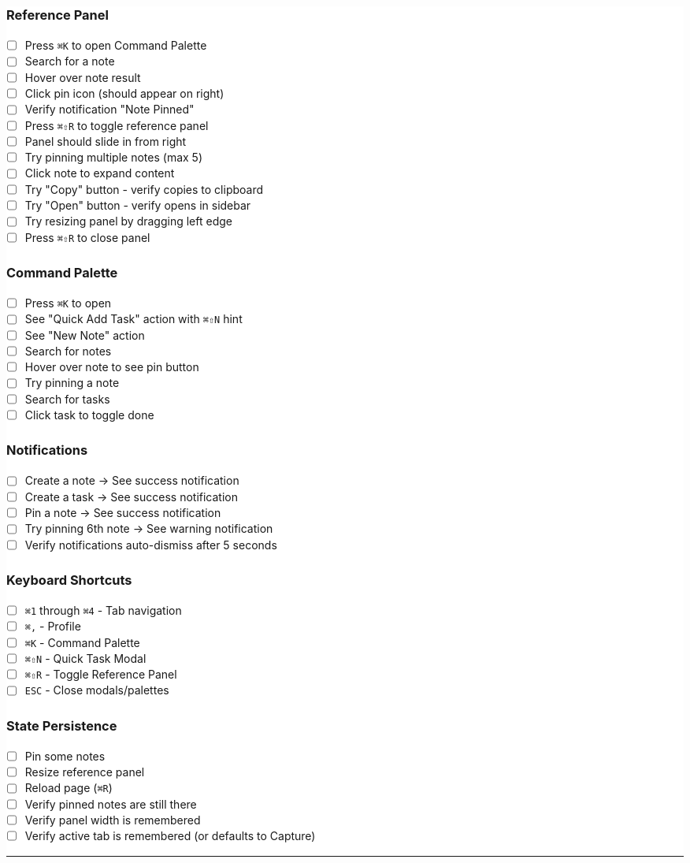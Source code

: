 ### Reference Panel
- [ ] Press `⌘K` to open Command Palette
- [ ] Search for a note
- [ ] Hover over note result
- [ ] Click pin icon (should appear on right)
- [ ] Verify notification "Note Pinned"
- [ ] Press `⌘⇧R` to toggle reference panel
- [ ] Panel should slide in from right
- [ ] Try pinning multiple notes (max 5)
- [ ] Click note to expand content
- [ ] Try "Copy" button - verify copies to clipboard
- [ ] Try "Open" button - verify opens in sidebar
- [ ] Try resizing panel by dragging left edge
- [ ] Press `⌘⇧R` to close panel

### Command Palette
- [ ] Press `⌘K` to open
- [ ] See "Quick Add Task" action with `⌘⇧N` hint
- [ ] See "New Note" action
- [ ] Search for notes
- [ ] Hover over note to see pin button
- [ ] Try pinning a note
- [ ] Search for tasks
- [ ] Click task to toggle done

### Notifications
- [ ] Create a note → See success notification
- [ ] Create a task → See success notification
- [ ] Pin a note → See success notification
- [ ] Try pinning 6th note → See warning notification
- [ ] Verify notifications auto-dismiss after 5 seconds

### Keyboard Shortcuts
- [ ] `⌘1` through `⌘4` - Tab navigation
- [ ] `⌘,` - Profile
- [ ] `⌘K` - Command Palette
- [ ] `⌘⇧N` - Quick Task Modal
- [ ] `⌘⇧R` - Toggle Reference Panel
- [ ] `ESC` - Close modals/palettes

### State Persistence
- [ ] Pin some notes
- [ ] Resize reference panel
- [ ] Reload page (`⌘R`)
- [ ] Verify pinned notes are still there
- [ ] Verify panel width is remembered
- [ ] Verify active tab is remembered (or defaults to Capture)

---
